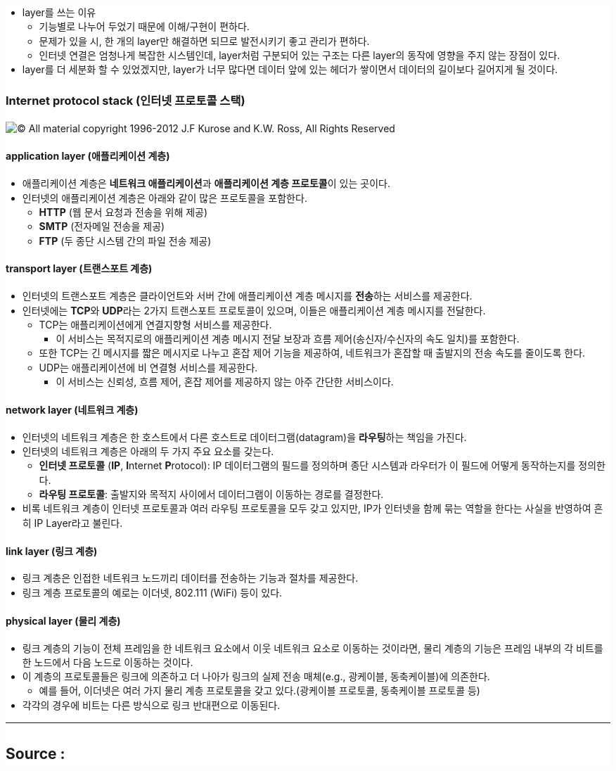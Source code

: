 - layer를 쓰는 이유
  - 기능별로 나누어 두었기 때문에 이해/구현이 편하다.
  - 문제가 있을 시, 한 개의 layer만 해결하면 되므로 발전시키기 좋고 관리가 편하다.
  - 인터넷 연결은 엄청나게 복잡한 시스템인데, layer처럼 구분되어 있는 구조는 다른 layer의 동작에 영향을 주지 않는 장점이 있다.
- layer를 더 세분화 할 수 있었겠지만, layer가 너무 많다면 데이터 앞에 있는 헤더가 쌓이면서 데이터의 길이보다 길어지게 될 것이다.

### Internet protocol stack (인터넷 프로토콜 스택)

![© All material copyright 1996-2012 J.F Kurose and K.W. Ross, All Rights Reserved](img/internet_protocol.png)

#### application layer (애플리케이션 계층)

- 애플리케이션 계층은 **네트워크 애플리케이션**과 **애플리케이션 계층 프로토콜**이 있는 곳이다.
- 인터넷의 애플리케이션 계층은 아래와 같이 많은 프로토콜을 포함한다.
  - **HTTP** (웹 문서 요청과 전송을 위해 제공)
  - **SMTP** (전자메일 전송을 제공)
  - **FTP** (두 종단 시스템 간의 파일 전송 제공)

#### transport layer (트랜스포트 계층)

- 인터넷의 트랜스포트 계층은 클라이언트와 서버 간에 애플리케이션 계층 메시지를 **전송**하는 서비스를 제공한다.
- 인터넷에는 **TCP**와 **UDP**라는 2가지 트랜스포트 프로토콜이 있으며, 이들은 애플리케이션 계층 메시지를 전달한다.
  - TCP는 애플리케이션에게 연결지향형 서비스를 제공한다.
    - 이 서비스는 목적지로의 애플리케이션 계층 메시지 전달 보장과 흐름 제어(송신자/수신자의 속도 일치)를 포함한다.
  - 또한 TCP는 긴 메시지를 짧은 메시지로 나누고 혼잡 제어 기능을 제공하여, 네트워크가 혼잡할 때 출발지의 전송 속도를 줄이도록 한다.
  - UDP는 애플리케이션에 비 연결형 서비스를 제공한다.
    - 이 서비스는 신뢰성, 흐름 제어, 혼잡 제어를 제공하지 않는 아주 간단한 서비스이다.

#### network layer (네트워크 계층)

- 인터넷의 네트워크 계층은 한 호스트에서 다른 호스트로 데이터그램(datagram)을 **라우팅**하는 책임을 가진다.
- 인터넷의 네트워크 계층은 아래의 두 가지 주요 요소를 갖는다.
  - **인터넷 프로토콜** (**IP**, **I**nternet **P**rotocol): IP 데이터그램의 필드를 정의하며 종단 시스템과 라우터가 이 필드에 어떻게 동작하는지를 정의한다.
  - **라우팅 프로토콜**: 출발지와 목적지 사이에서 데이터그램이 이동하는 경로를 결정한다.
- 비록 네트워크 계층이 인터넷 프로토콜과 여러 라우팅 프로토콜을 모두 갖고 있지만, IP가 인터넷을 함께 묶는 역할을 한다는 사실을 반영하여 흔히 IP Layer라고 불린다.

#### link layer (링크 계층)

- 링크 계층은 인접한 네트워크 노드끼리 데이터를 전송하는 기능과 절차를 제공한다.
- 링크 계층 프로토콜의 예로는 이더넷, 802.111 (WiFi) 등이 있다.

#### physical layer (물리 계층)

- 링크 계층의 기능이 전체 프레임을 한 네트워크 요소에서 이웃 네트워크 요소로 이동하는 것이라면, 물리 계층의 기능은 프레임 내부의 각 비트를 한 노드에서 다음 노드로 이동하는 것이다.
- 이 계층의 프로토콜들은 링크에 의존하고 더 나아가 링크의 실제 전송 매체(e.g., 광케이블, 동축케이블)에 의존한다.
  - 예를 들어, 이더넷은 여러 가지 물리 계층 프로토콜을 갖고 있다.(광케이블 프로토콜, 동축케이블 프로토콜 등)
- 각각의 경우에 비트는 다른 방식으로 링크 반대편으로 이동된다.

---

## Source :
